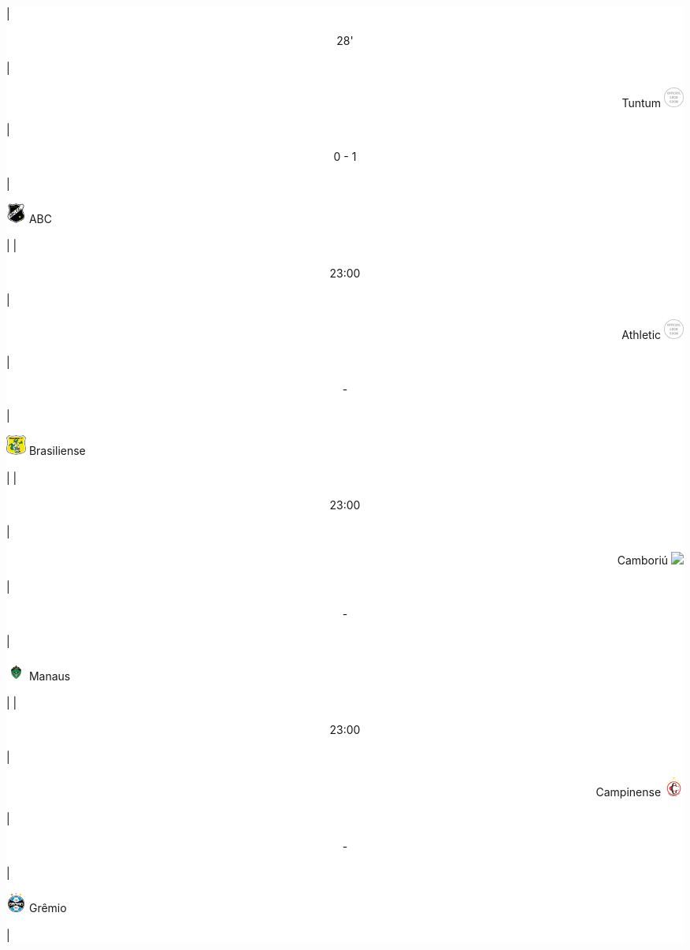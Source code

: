 | <p align="center">28'</p> | <p align="right">Tuntum <img src="/static/logos/Tuntum EC.png" height="25px"></p> | <p align="center">0 - 1</p> | <p align="left"><img src="/static/logos/ABC FC.png" height="25px"> ABC</p> |
| <p align="center">23:00</p> | <p align="right">Athletic <img src="/static/logos/Athletic Club (Minas Gerais).png" height="25px"></p> | <p align="center">-</p> | <p align="left"><img src="/static/logos/Brasiliense FC Taguatinga.png" height="25px"> Brasiliense</p> |
| <p align="center">23:00</p> | <p align="right">Camboriú <img src="/static/logos/Camboriú FC.png" height="25px"></p> | <p align="center">-</p> | <p align="left"><img src="/static/logos/Manaus FC.png" height="25px"> Manaus</p> |
| <p align="center">23:00</p> | <p align="right">Campinense <img src="/static/logos/Campinense Clube.png" height="25px"></p> | <p align="center">-</p> | <p align="left"><img src="/static/logos/Grêmio FB Porto Alegrense.png" height="25px"> Grêmio</p> |
